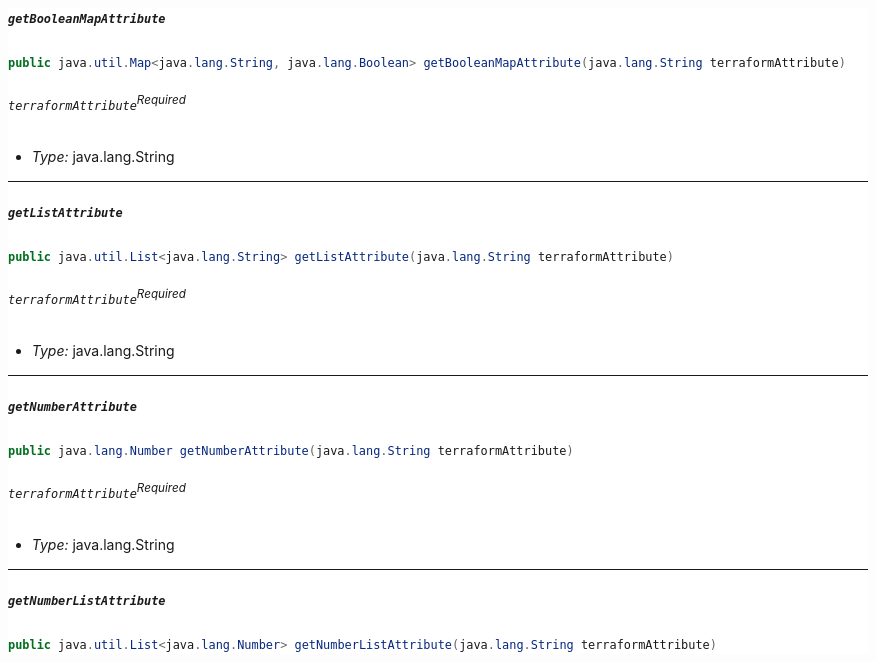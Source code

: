 ##### `getBooleanMapAttribute` <a name="getBooleanMapAttribute" id="@cdktf/provider-vault.ldapSecretBackendLibrarySet.LdapSecretBackendLibrarySet.getBooleanMapAttribute"></a>

```java
public java.util.Map<java.lang.String, java.lang.Boolean> getBooleanMapAttribute(java.lang.String terraformAttribute)
```

###### `terraformAttribute`<sup>Required</sup> <a name="terraformAttribute" id="@cdktf/provider-vault.ldapSecretBackendLibrarySet.LdapSecretBackendLibrarySet.getBooleanMapAttribute.parameter.terraformAttribute"></a>

- *Type:* java.lang.String

---

##### `getListAttribute` <a name="getListAttribute" id="@cdktf/provider-vault.ldapSecretBackendLibrarySet.LdapSecretBackendLibrarySet.getListAttribute"></a>

```java
public java.util.List<java.lang.String> getListAttribute(java.lang.String terraformAttribute)
```

###### `terraformAttribute`<sup>Required</sup> <a name="terraformAttribute" id="@cdktf/provider-vault.ldapSecretBackendLibrarySet.LdapSecretBackendLibrarySet.getListAttribute.parameter.terraformAttribute"></a>

- *Type:* java.lang.String

---

##### `getNumberAttribute` <a name="getNumberAttribute" id="@cdktf/provider-vault.ldapSecretBackendLibrarySet.LdapSecretBackendLibrarySet.getNumberAttribute"></a>

```java
public java.lang.Number getNumberAttribute(java.lang.String terraformAttribute)
```

###### `terraformAttribute`<sup>Required</sup> <a name="terraformAttribute" id="@cdktf/provider-vault.ldapSecretBackendLibrarySet.LdapSecretBackendLibrarySet.getNumberAttribute.parameter.terraformAttribute"></a>

- *Type:* java.lang.String

---

##### `getNumberListAttribute` <a name="getNumberListAttribute" id="@cdktf/provider-vault.ldapSecretBackendLibrarySet.LdapSecretBackendLibrarySet.getNumberListAttribute"></a>

```java
public java.util.List<java.lang.Number> getNumberListAttribute(java.lang.String terraformAttribute)
```
